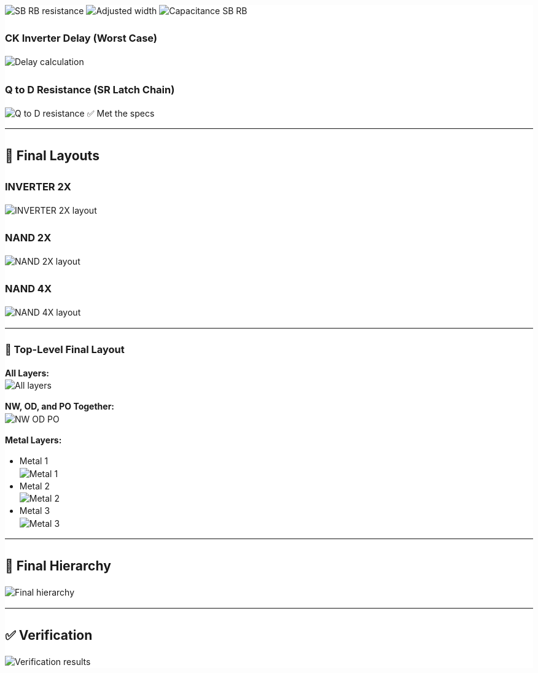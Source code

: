 <img src="path/to/sb-rb-resistance.jpg" alt="SB RB resistance" width="600"/>
<img src="path/to/adjusted-track-width.jpg" alt="Adjusted width" width="600"/>
<img src="path/to/sb-rb-capacitance.jpg" alt="Capacitance SB RB" width="600"/>

### CK Inverter Delay (Worst Case)
<img src="path/to/delay-calculation.jpg" alt="Delay calculation" width="600"/>

### Q to D Resistance (SR Latch Chain)
<img src="path/to/q-to-d-resistance.jpg" alt="Q to D resistance" width="600"/>
✅ Met the specs

---

## 🧱 Final Layouts

### INVERTER 2X  
<img src="path/to/inverter2x.jpg" alt="INVERTER 2X layout" width="600"/>

### NAND 2X  
<img src="path/to/nand2x.jpg" alt="NAND 2X layout" width="600"/>

### NAND 4X  
<img src="path/to/nand4x.jpg" alt="NAND 4X layout" width="600"/>

---

### 🧩 Top-Level Final Layout

**All Layers:**  
<img src="path/to/layout-all-layers.jpg" alt="All layers" width="600"/>

**NW, OD, and PO Together:**  
<img src="path/to/nw-od-po.jpg" alt="NW OD PO" width="600"/>

**Metal Layers:**  
- Metal 1  
  <img src="path/to/metal1.jpg" alt="Metal 1" width="600"/>
- Metal 2  
  <img src="path/to/metal2.jpg" alt="Metal 2" width="600"/>
- Metal 3  
  <img src="path/to/metal3.jpg" alt="Metal 3" width="600"/>

---

## 🧬 Final Hierarchy

<img src="path/to/final-hierarchy.jpg" alt="Final hierarchy" width="600"/>

---

## ✅ Verification

<img src="path/to/verification.jpg" alt="Verification results" width="600"/>
